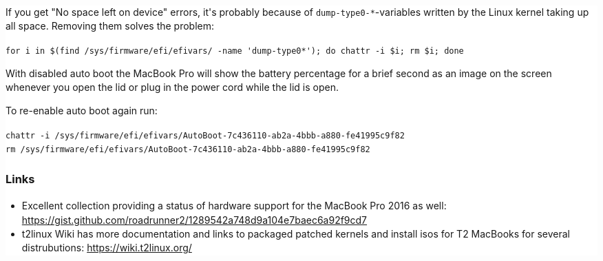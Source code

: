 If you get "No space left on device" errors, it's probably because of
`dump-type0-*`-variables written by the Linux kernel taking up all space.
Removing them solves the problem:

```
for i in $(find /sys/firmware/efi/efivars/ -name 'dump-type0*'); do chattr -i $i; rm $i; done
```

With disabled auto boot the MacBook Pro will show the battery percentage for a
brief second as an image on the screen whenever you open the lid or plug in the
power cord while the lid is open.

To re-enable auto boot again run:

```
chattr -i /sys/firmware/efi/efivars/AutoBoot-7c436110-ab2a-4bbb-a880-fe41995c9f82
rm /sys/firmware/efi/efivars/AutoBoot-7c436110-ab2a-4bbb-a880-fe41995c9f82
```

### Links

* Excellent collection providing a status of hardware support for the MacBook
  Pro 2016 as well:
  https://gist.github.com/roadrunner2/1289542a748d9a104e7baec6a92f9cd7
* t2linux Wiki has more documentation and links to packaged patched kernels
  and install isos for T2 MacBooks for several distrubutions:
  https://wiki.t2linux.org/
